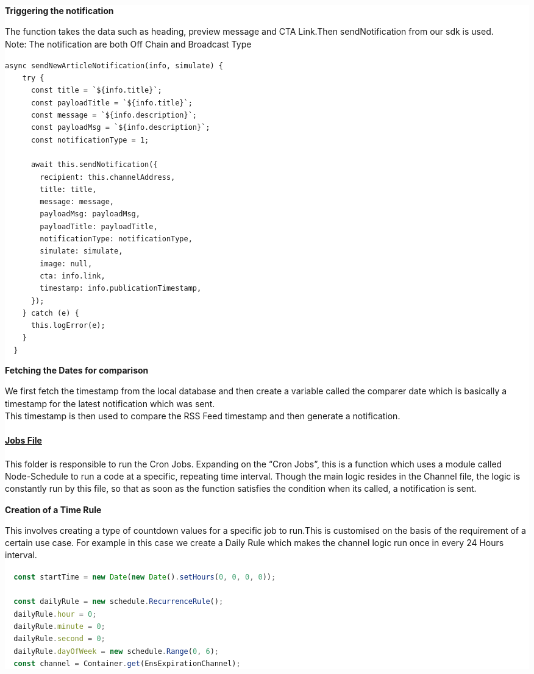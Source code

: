 **Triggering the notification**

The function takes the data such as heading, preview message and CTA Link.Then sendNotification from our sdk is used.\
Note: The notification are both Off Chain and Broadcast Type

```
async sendNewArticleNotification(info, simulate) {
    try {
      const title = `${info.title}`;
      const payloadTitle = `${info.title}`;
      const message = `${info.description}`;
      const payloadMsg = `${info.description}`;
      const notificationType = 1;

      await this.sendNotification({
        recipient: this.channelAddress,
        title: title,
        message: message,
        payloadMsg: payloadMsg,
        payloadTitle: payloadTitle,
        notificationType: notificationType,
        simulate: simulate,
        image: null,
        cta: info.link,
        timestamp: info.publicationTimestamp,
      });
    } catch (e) {
      this.logError(e);
    }
  }
```

**Fetching the Dates for comparison**

We first fetch the timestamp from the local database and then create a variable called the comparer date which is basically a timestamp for the latest notification which was sent.\
This timestamp is then used to compare the RSS Feed timestamp and then generate a notification.

#### [Jobs File](https://github.com/ethereum-push-notification-service/epns-showrunners-framework/blob/main/src/showrunners/defiant/defiantJobs.ts)

This folder is responsible to run the Cron Jobs. Expanding on the “Cron Jobs”, this is a function which uses a module called Node-Schedule to run a code at a specific, repeating time interval. Though the main logic resides in the Channel file, the logic is constantly run by this file, so that as soon as the function satisfies the condition when its called, a notification is sent.

**Creation of a Time Rule**

This involves creating a type of countdown values for a specific job to run.This is customised on the basis of the requirement of a certain use case. For example in this case we create a Daily Rule which makes the channel logic run once in every 24 Hours interval.

```jsx
  const startTime = new Date(new Date().setHours(0, 0, 0, 0));

  const dailyRule = new schedule.RecurrenceRule();
  dailyRule.hour = 0;
  dailyRule.minute = 0;
  dailyRule.second = 0;
  dailyRule.dayOfWeek = new schedule.Range(0, 6);
  const channel = Container.get(EnsExpirationChannel);
```
